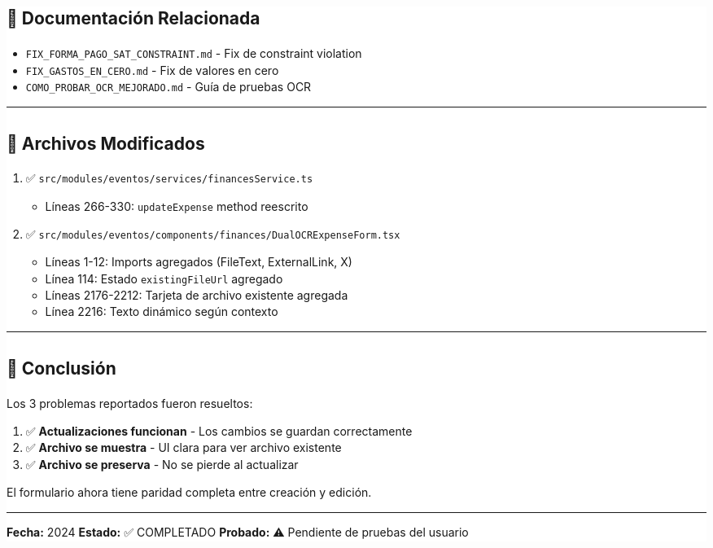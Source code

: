 
## 📝 Documentación Relacionada

- `FIX_FORMA_PAGO_SAT_CONSTRAINT.md` - Fix de constraint violation
- `FIX_GASTOS_EN_CERO.md` - Fix de valores en cero
- `COMO_PROBAR_OCR_MEJORADO.md` - Guía de pruebas OCR

---

## 🔗 Archivos Modificados

1. ✅ `src/modules/eventos/services/financesService.ts`
   - Líneas 266-330: `updateExpense` method reescrito

2. ✅ `src/modules/eventos/components/finances/DualOCRExpenseForm.tsx`
   - Líneas 1-12: Imports agregados (FileText, ExternalLink, X)
   - Línea 114: Estado `existingFileUrl` agregado
   - Líneas 2176-2212: Tarjeta de archivo existente agregada
   - Línea 2216: Texto dinámico según contexto

---

## 🎉 Conclusión

Los 3 problemas reportados fueron resueltos:
1. ✅ **Actualizaciones funcionan** - Los cambios se guardan correctamente
2. ✅ **Archivo se muestra** - UI clara para ver archivo existente
3. ✅ **Archivo se preserva** - No se pierde al actualizar

El formulario ahora tiene paridad completa entre creación y edición.

---

**Fecha:** 2024
**Estado:** ✅ COMPLETADO
**Probado:** ⚠️ Pendiente de pruebas del usuario

